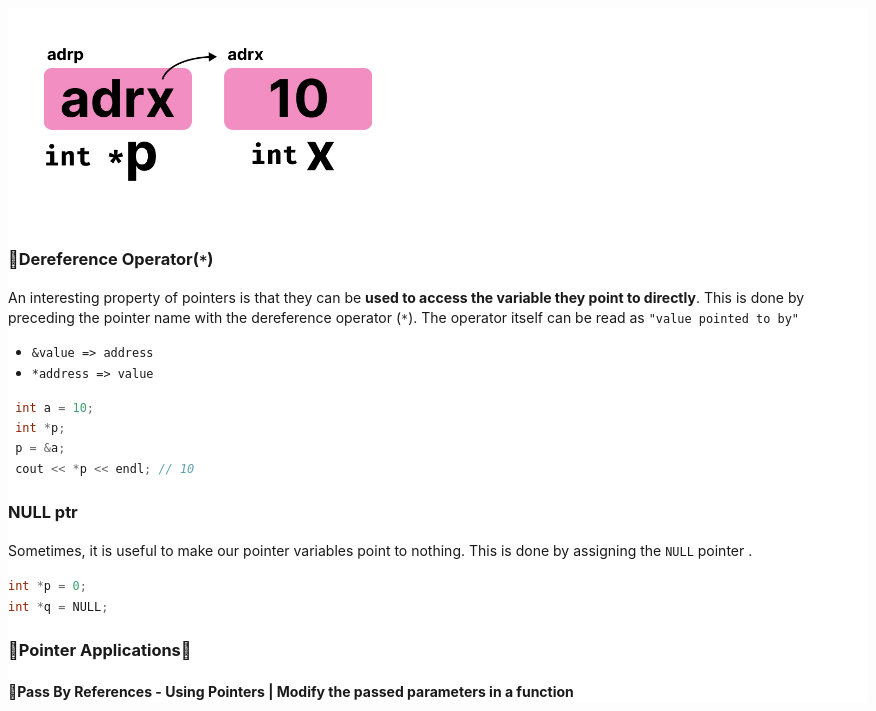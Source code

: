  <img src="img/ptr.jpg" alt="ptr.jpg" width="400px">
</div>

### 🚨Dereference Operator(`*`)

An interesting property of pointers is that they can be **used to access the variable they point to directly**. This is done by preceding the pointer name with the dereference operator (`*`). The operator itself can be read as `"value pointed to by"`

- `&value => address`
- `*address => value`

```cpp
 int a = 10;
 int *p;
 p = &a;
 cout << *p << endl; // 10
```

### NULL ptr

Sometimes, it is useful to make our pointer variables point to nothing. This is done by assigning the `NULL` pointer .

```cpp
int *p = 0;
int *q = NULL;
```


### 🌟Pointer Applications🌟

#### 🚀Pass By References - Using Pointers | Modify the passed parameters in a function

